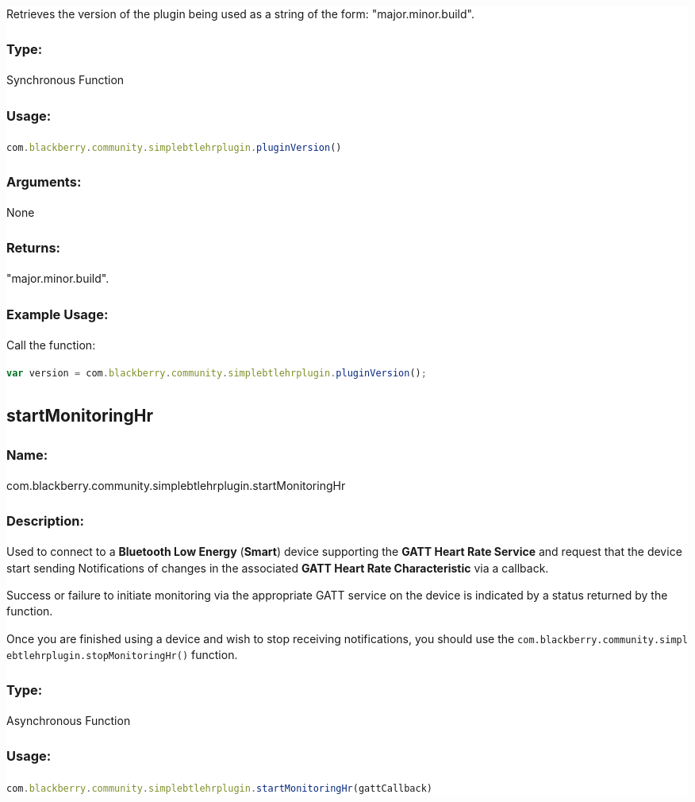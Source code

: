 Retrieves the version of the plugin being used as a string of the form: "major.minor.build".

### Type: ###

Synchronous Function

### Usage: ###

```javascript
com.blackberry.community.simplebtlehrplugin.pluginVersion()
```

### Arguments: ###

None

### Returns: ###

"major.minor.build".

### Example Usage: ###
 
Call the function:

```javascript
var version = com.blackberry.community.simplebtlehrplugin.pluginVersion();
```

## startMonitoringHr ##

### Name: ###

com.blackberry.community.simplebtlehrplugin.startMonitoringHr

### Description: ###

Used to connect to a **Bluetooth Low Energy** (**Smart**) device supporting the **GATT Heart Rate Service** and request that the device start sending Notifications of changes in the associated **GATT Heart Rate Characteristic** via a callback.

Success or failure to initiate monitoring via the appropriate GATT service on the device is indicated by a status returned by the function.

Once you are finished using a device and wish to stop receiving notifications, you should use the `com.blackberry.community.simplebtlehrplugin.stopMonitoringHr()` function.

### Type: ###

Asynchronous Function

### Usage: ###

```javascript
com.blackberry.community.simplebtlehrplugin.startMonitoringHr(gattCallback)
```
